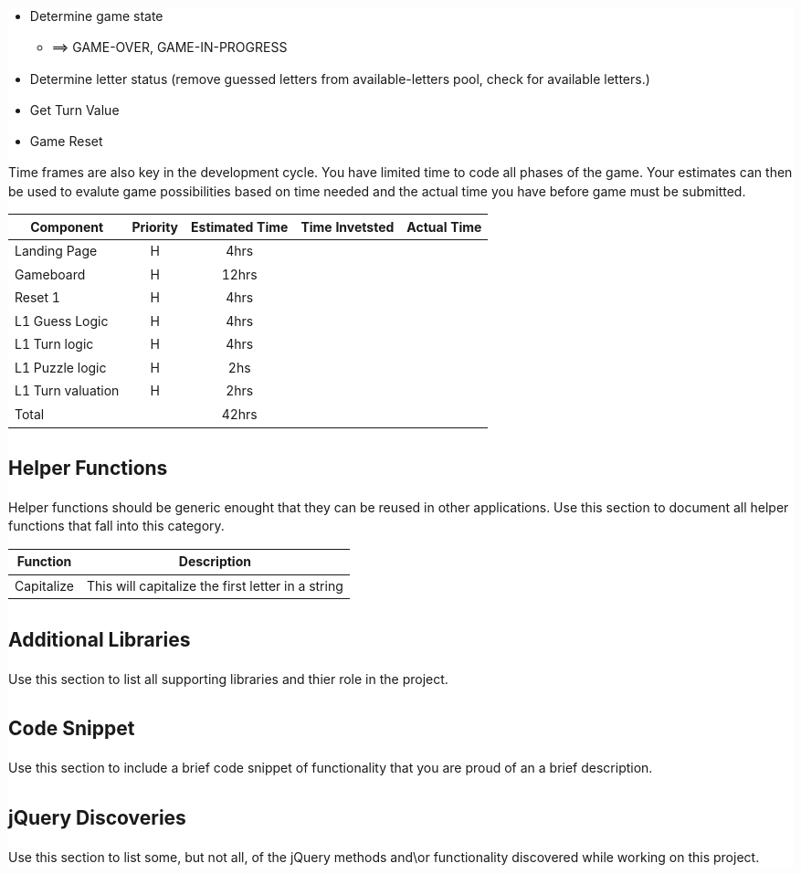 * Determine game state
    * ==> GAME-OVER, GAME-IN-PROGRESS

* Determine letter status (remove guessed letters from available-letters pool, check for available letters.)

* Get Turn Value

* Game Reset

Time frames are also key in the development cycle.  You have limited time to code all phases of the game.  Your estimates can then be used to evalute game possibilities based on time needed and the actual time you have before game must be submitted.

| Component | Priority | Estimated Time | Time Invetsted | Actual Time |
| --- | :---: |  :---: | :---: | :---: |
| Landing Page | H | 4hrs|  |  |
| Gameboard | H | 12hrs|  |  |
| Reset 1 | H | 4hrs|  |  |
| L1 Guess Logic | H | 4hrs|  |  |
| L1 Turn logic | H | 4hrs|  |  |
| L1 Puzzle logic | H | 2hs|  |  |
| L1 Turn valuation | H | 2hrs|  |  |
| Total |  | 42hrs|  |  |



## Helper Functions
Helper functions should be generic enought that they can be reused in other applications. Use this section to document all helper functions that fall into this category.

| Function | Description |
| --- | :---: |
| Capitalize | This will capitalize the first letter in a string |

## Additional Libraries
 Use this section to list all supporting libraries and thier role in the project.

## Code Snippet

Use this section to include a brief code snippet of functionality that you are proud of an a brief description.

## jQuery Discoveries
 Use this section to list some, but not all, of the jQuery methods and\or functionality discovered while working on this project.
